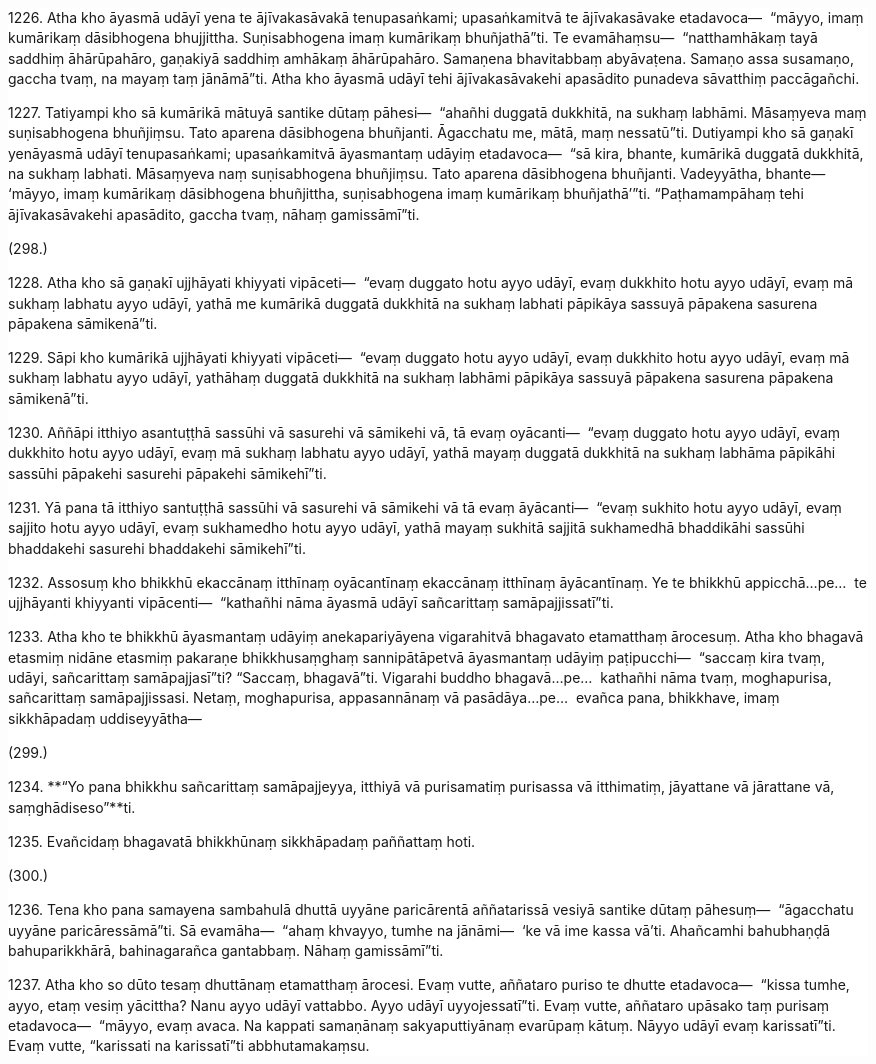 1226\. Atha kho āyasmā udāyī yena te ājīvakasāvakā tenupasaṅkami; upasaṅkamitvā te ājīvakasāvake etadavoca—  “māyyo, imaṃ kumārikaṃ dāsibhogena bhujjittha. Suṇisabhogena imaṃ kumārikaṃ bhuñjathā”ti. Te evamāhaṃsu—  “natthamhākaṃ tayā saddhiṃ āhārūpahāro, gaṇakiyā saddhiṃ amhākaṃ āhārūpahāro. Samaṇena bhavitabbaṃ abyāvaṭena. Samaṇo assa susamaṇo, gaccha tvaṃ, na mayaṃ taṃ jānāmā”ti. Atha kho āyasmā udāyī tehi ājīvakasāvakehi apasādito punadeva sāvatthiṃ paccāgañchi.

1227\. Tatiyampi kho sā kumārikā mātuyā santike dūtaṃ pāhesi—  “ahañhi duggatā dukkhitā, na sukhaṃ labhāmi. Māsaṃyeva maṃ suṇisabhogena bhuñjiṃsu. Tato aparena dāsibhogena bhuñjanti. Āgacchatu me, mātā, maṃ nessatū”ti. Dutiyampi kho sā gaṇakī yenāyasmā udāyī tenupasaṅkami; upasaṅkamitvā āyasmantaṃ udāyiṃ etadavoca—  “sā kira, bhante, kumārikā duggatā dukkhitā, na sukhaṃ labhati. Māsaṃyeva naṃ suṇisabhogena bhuñjiṃsu. Tato aparena dāsibhogena bhuñjanti. Vadeyyātha, bhante—  ‘māyyo, imaṃ kumārikaṃ dāsibhogena bhuñjittha, suṇisabhogena imaṃ kumārikaṃ bhuñjathā’”ti. “Paṭhamampāhaṃ tehi ājīvakasāvakehi apasādito, gaccha tvaṃ, nāhaṃ gamissāmī”ti.

(298.)

1228\. Atha kho sā gaṇakī ujjhāyati khiyyati vipāceti—  “evaṃ duggato hotu ayyo udāyī, evaṃ dukkhito hotu ayyo udāyī, evaṃ mā sukhaṃ labhatu ayyo udāyī, yathā me kumārikā duggatā dukkhitā na sukhaṃ labhati pāpikāya sassuyā pāpakena sasurena pāpakena sāmikenā”ti.

1229\. Sāpi kho kumārikā ujjhāyati khiyyati vipāceti—  “evaṃ duggato hotu ayyo udāyī, evaṃ dukkhito hotu ayyo udāyī, evaṃ mā sukhaṃ labhatu ayyo udāyī, yathāhaṃ duggatā dukkhitā na sukhaṃ labhāmi pāpikāya sassuyā pāpakena sasurena pāpakena sāmikenā”ti.

1230\. Aññāpi itthiyo asantuṭṭhā sassūhi vā sasurehi vā sāmikehi vā, tā evaṃ oyācanti—  “evaṃ duggato hotu ayyo udāyī, evaṃ dukkhito hotu ayyo udāyī, evaṃ mā sukhaṃ labhatu ayyo udāyī, yathā mayaṃ duggatā dukkhitā na sukhaṃ labhāma pāpikāhi sassūhi pāpakehi sasurehi pāpakehi sāmikehī”ti.

1231\. Yā pana tā itthiyo santuṭṭhā sassūhi vā sasurehi vā sāmikehi vā tā evaṃ āyācanti—  “evaṃ sukhito hotu ayyo udāyī, evaṃ sajjito hotu ayyo udāyī, evaṃ sukhamedho hotu ayyo udāyī, yathā mayaṃ sukhitā sajjitā sukhamedhā bhaddikāhi sassūhi bhaddakehi sasurehi bhaddakehi sāmikehī”ti.

1232\. Assosuṃ kho bhikkhū ekaccānaṃ itthīnaṃ oyācantīnaṃ ekaccānaṃ itthīnaṃ āyācantīnaṃ. Ye te bhikkhū appicchā…pe…  te ujjhāyanti khiyyanti vipācenti—  “kathañhi nāma āyasmā udāyī sañcarittaṃ samāpajjissatī”ti.

1233\. Atha kho te bhikkhū āyasmantaṃ udāyiṃ anekapariyāyena vigarahitvā bhagavato etamatthaṃ ārocesuṃ. Atha kho bhagavā etasmiṃ nidāne etasmiṃ pakaraṇe bhikkhusaṃghaṃ sannipātāpetvā āyasmantaṃ udāyiṃ paṭipucchi—  “saccaṃ kira tvaṃ, udāyi, sañcarittaṃ samāpajjasī”ti? “Saccaṃ, bhagavā”ti. Vigarahi buddho bhagavā…pe…  kathañhi nāma tvaṃ, moghapurisa, sañcarittaṃ samāpajjissasi. Netaṃ, moghapurisa, appasannānaṃ vā pasādāya…pe…  evañca pana, bhikkhave, imaṃ sikkhāpadaṃ uddiseyyātha—

(299.)

1234\. **“Yo pana bhikkhu sañcarittaṃ samāpajjeyya, itthiyā vā purisamatiṃ purisassa vā itthimatiṃ, jāyattane vā jārattane vā, saṃghādiseso”**ti.

1235\. Evañcidaṃ bhagavatā bhikkhūnaṃ sikkhāpadaṃ paññattaṃ hoti.

(300.)

1236\. Tena kho pana samayena sambahulā dhuttā uyyāne paricārentā aññatarissā vesiyā santike dūtaṃ pāhesuṃ—  “āgacchatu uyyāne paricāressāmā”ti. Sā evamāha—  “ahaṃ khvayyo, tumhe na jānāmi—  ‘ke vā ime kassa vā’ti. Ahañcamhi bahubhaṇḍā bahuparikkhārā, bahinagarañca gantabbaṃ. Nāhaṃ gamissāmī”ti.

1237\. Atha kho so dūto tesaṃ dhuttānaṃ etamatthaṃ ārocesi. Evaṃ vutte, aññataro puriso te dhutte etadavoca—  “kissa tumhe, ayyo, etaṃ vesiṃ yācittha? Nanu ayyo udāyī vattabbo. Ayyo udāyī uyyojessatī”ti. Evaṃ vutte, aññataro upāsako taṃ purisaṃ etadavoca—  “māyyo, evaṃ avaca. Na kappati samaṇānaṃ sakyaputtiyānaṃ evarūpaṃ kātuṃ. Nāyyo udāyī evaṃ karissatī”ti. Evaṃ vutte, “karissati na karissatī”ti abbhutamakaṃsu.
